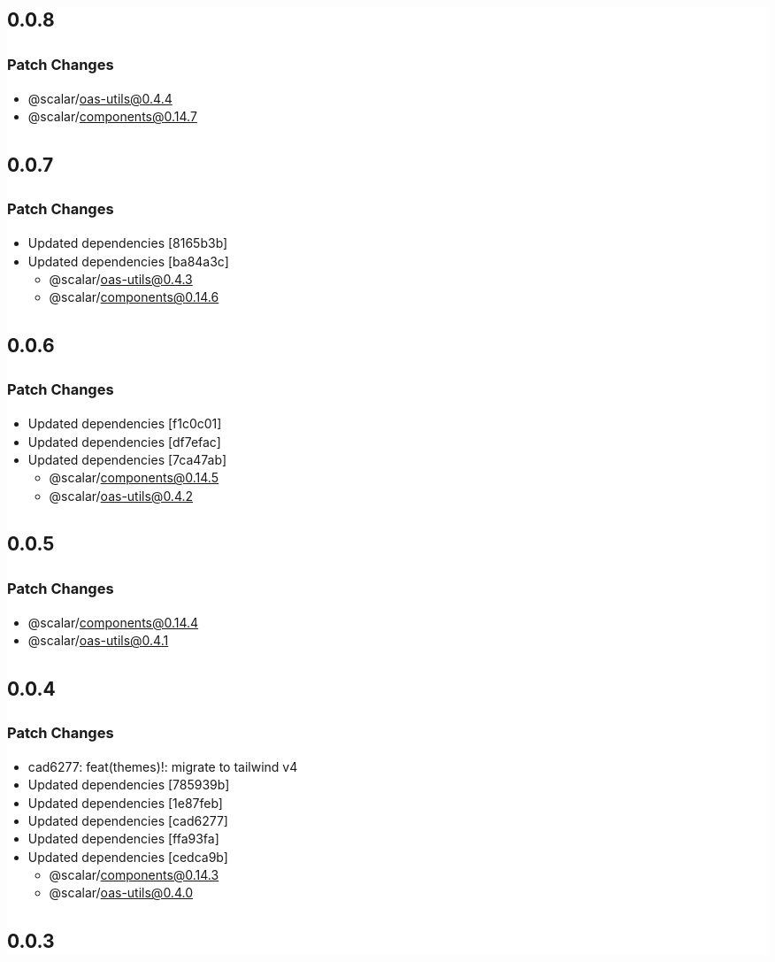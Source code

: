 ## 0.0.8

### Patch Changes

- @scalar/oas-utils@0.4.4
- @scalar/components@0.14.7

## 0.0.7

### Patch Changes

- Updated dependencies [8165b3b]
- Updated dependencies [ba84a3c]
  - @scalar/oas-utils@0.4.3
  - @scalar/components@0.14.6

## 0.0.6

### Patch Changes

- Updated dependencies [f1c0c01]
- Updated dependencies [df7efac]
- Updated dependencies [7ca47ab]
  - @scalar/components@0.14.5
  - @scalar/oas-utils@0.4.2

## 0.0.5

### Patch Changes

- @scalar/components@0.14.4
- @scalar/oas-utils@0.4.1

## 0.0.4

### Patch Changes

- cad6277: feat(themes)!: migrate to tailwind v4
- Updated dependencies [785939b]
- Updated dependencies [1e87feb]
- Updated dependencies [cad6277]
- Updated dependencies [ffa93fa]
- Updated dependencies [cedca9b]
  - @scalar/components@0.14.3
  - @scalar/oas-utils@0.4.0

## 0.0.3
